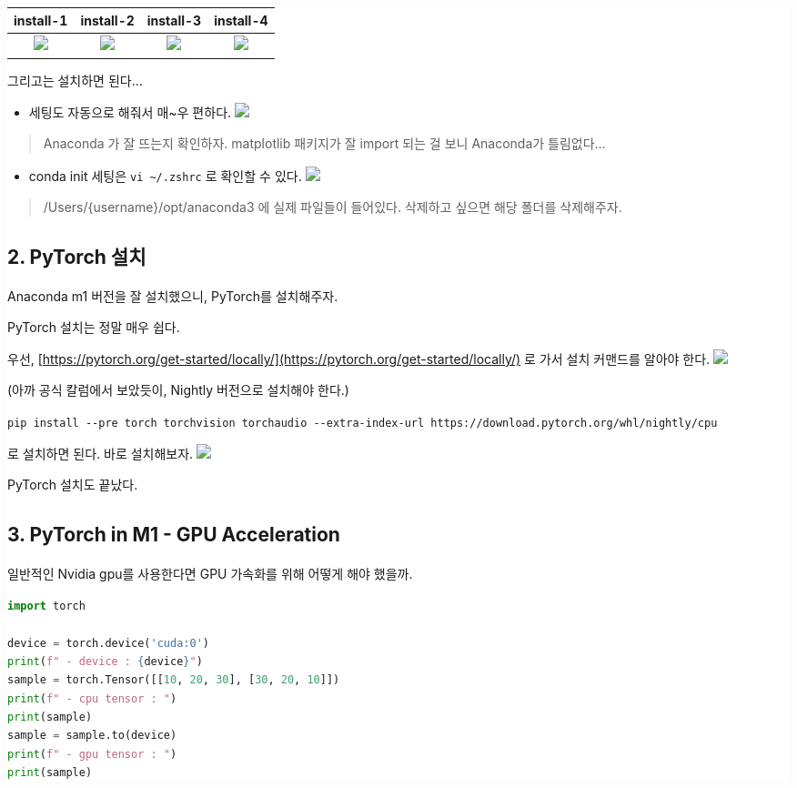 |install-1|install-2|install-3|install-4|
|:---:|:---:|:---:|:---:|
|![](https://velog.velcdn.com/images/bolero2/post/c5a7da7a-26f5-428e-b020-42fdcf8481a3/image.png)|![](https://velog.velcdn.com/images/bolero2/post/6530967f-749b-4628-93a7-964aae4eed79/image.png)|![](https://velog.velcdn.com/images/bolero2/post/5b9e3851-29f4-45b7-8b9a-5ea2d2c76109/image.png)|![](https://velog.velcdn.com/images/bolero2/post/3a568b29-7b45-4645-9e60-f37c5ba19c93/image.png)|

그리고는 설치하면 된다…

- 세팅도 자동으로 해줘서 매~우 편하다.
![](https://velog.velcdn.com/images/bolero2/post/f6fd127e-f3a8-48b4-9ce3-400b74ad9b25/image.png)

> Anaconda 가 잘 뜨는지 확인하자.
> matplotlib 패키지가 잘 import 되는 걸 보니 Anaconda가 틀림없다…

- conda init 세팅은 `vi ~/.zshrc` 로 확인할 수 있다.
![](https://velog.velcdn.com/images/bolero2/post/fcd3c298-dfe6-48b6-b3e4-9c3a1c5624e2/image.png)

> /Users/{username}/opt/anaconda3 에 실제 파일들이 들어있다.
> 삭제하고 싶으면 해당 폴더를 삭제해주자.

## 2. PyTorch 설치

Anaconda m1 버전을 잘 설치했으니, PyTorch를 설치해주자.

PyTorch 설치는 정말 매우 쉽다. 

우선, [https://pytorch.org/get-started/locally/](https://pytorch.org/get-started/locally/) 로 가서 설치 커맨드를 알아야 한다.
![](https://velog.velcdn.com/images/bolero2/post/6003e2bf-22f6-4125-9494-41021b0e5bf7/image.png)

(아까 공식 칼럼에서 보았듯이, Nightly 버전으로 설치해야 한다.)

`pip install --pre torch torchvision torchaudio --extra-index-url https://download.pytorch.org/whl/nightly/cpu `

로 설치하면 된다. 바로 설치해보자.
![](https://velog.velcdn.com/images/bolero2/post/b13e16ec-d7de-4ad3-9ed4-733aac871746/image.png)

PyTorch 설치도 끝났다.

## 3. PyTorch in M1 - GPU Acceleration

일반적인 Nvidia gpu를 사용한다면 GPU 가속화를 위해 어떻게 해야 했을까.

```python
import torch

device = torch.device('cuda:0')
print(f" - device : {device}")
sample = torch.Tensor([[10, 20, 30], [30, 20, 10]])
print(f" - cpu tensor : ")
print(sample)
sample = sample.to(device)
print(f" - gpu tensor : ")
print(sample)
```
